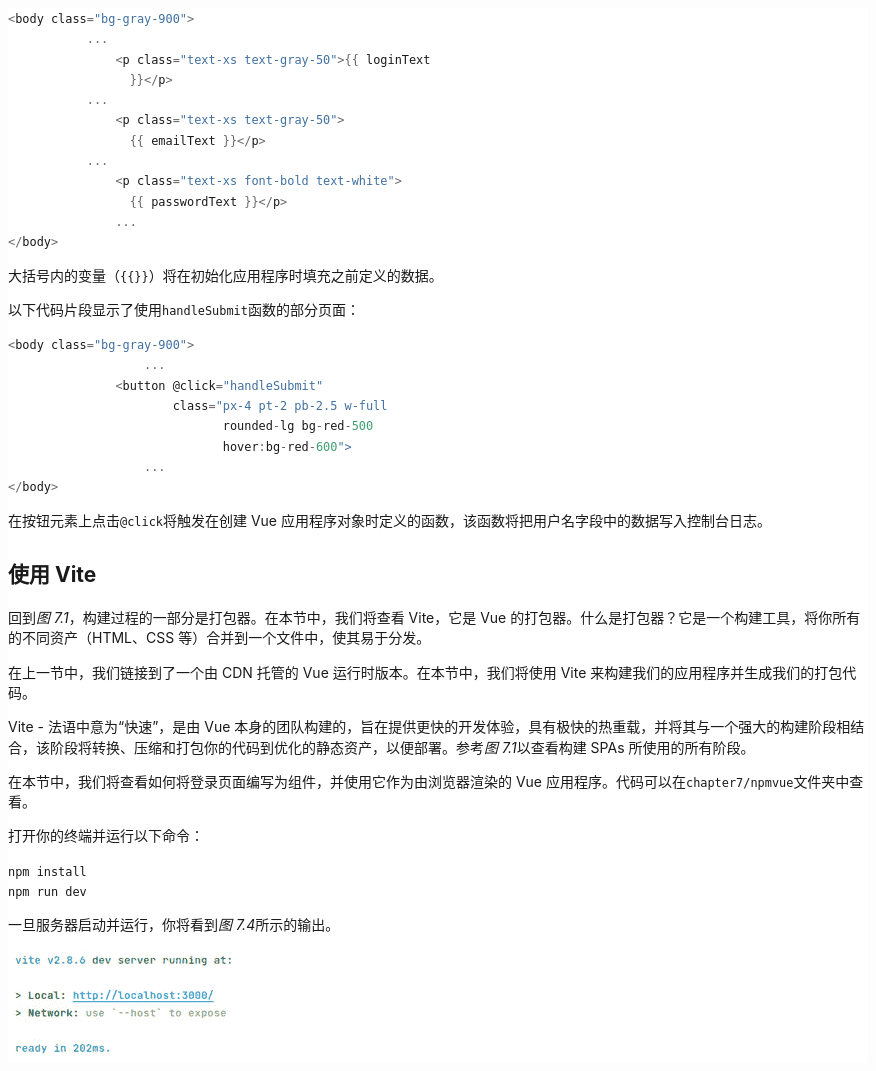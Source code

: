 ```go
<body class="bg-gray-900">
           ...
               <p class="text-xs text-gray-50">{{ loginText
                 }}</p>
           ...
               <p class="text-xs text-gray-50">
                 {{ emailText }}</p>
           ...
               <p class="text-xs font-bold text-white">
                 {{ passwordText }}</p>
               ...
</body>
```

大括号内的变量（`{{}}`）将在初始化应用程序时填充之前定义的数据。

以下代码片段显示了使用`handleSubmit`函数的部分页面：

```go
<body class="bg-gray-900">
                   ...
               <button @click="handleSubmit"
                       class="px-4 pt-2 pb-2.5 w-full
                              rounded-lg bg-red-500
                              hover:bg-red-600">
                   ...
</body>
```

在按钮元素上点击`@click`将触发在创建 Vue 应用程序对象时定义的函数，该函数将把用户名字段中的数据写入控制台日志。

## 使用 Vite

回到*图 7.1*，构建过程的一部分是打包器。在本节中，我们将查看 Vite，它是 Vue 的打包器。什么是打包器？它是一个构建工具，将你所有的不同资产（HTML、CSS 等）合并到一个文件中，使其易于分发。

在上一节中，我们链接到了一个由 CDN 托管的 Vue 运行时版本。在本节中，我们将使用 Vite 来构建我们的应用程序并生成我们的打包代码。

Vite - 法语中意为“快速”，是由 Vue 本身的团队构建的，旨在提供更快的开发体验，具有极快的热重载，并将其与一个强大的构建阶段相结合，该阶段将转换、压缩和打包你的代码到优化的静态资产，以便部署。参考*图 7.1*以查看构建 SPAs 所使用的所有阶段。

在本节中，我们将查看如何将登录页面编写为组件，并使用它作为由浏览器渲染的 Vue 应用程序。代码可以在`chapter7/npmvue`文件夹中查看。

打开你的终端并运行以下命令：

```go
npm install
npm run dev
```

一旦服务器启动并运行，你将看到*图 7.4*所示的输出。

![图 7.4：Vite 服务器输出](img/Figure_7.04_B18295.jpg)
